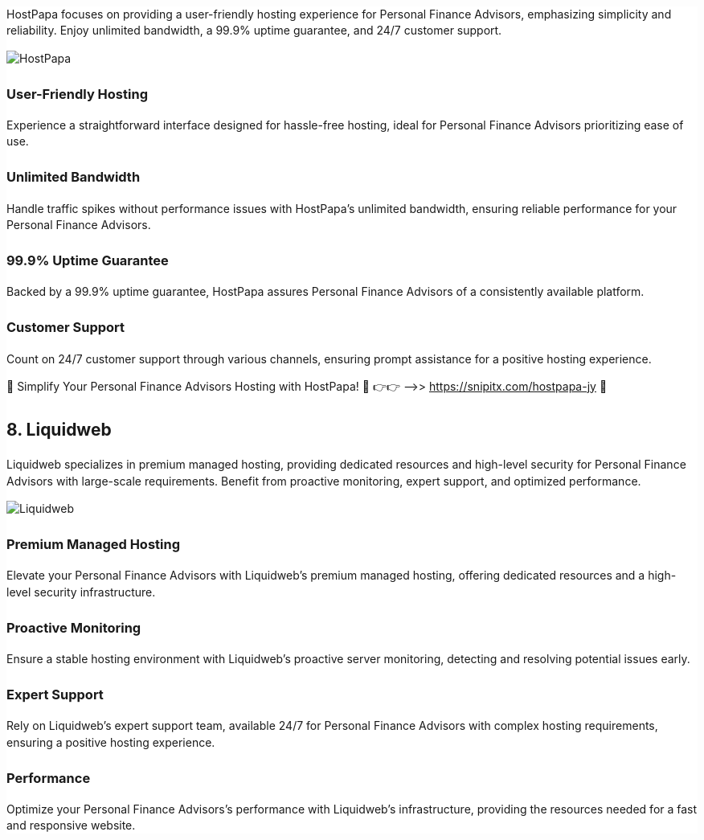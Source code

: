 HostPapa focuses on providing a user-friendly hosting experience for Personal Finance Advisors, emphasizing simplicity and reliability. Enjoy unlimited bandwidth, a 99.9% uptime guarantee, and 24/7 customer support.

![HostPapa](https://i.imgur.com/ouDTkvl.jpeg "HostPapa Hosting")

### User-Friendly Hosting
Experience a straightforward interface designed for hassle-free hosting, ideal for Personal Finance Advisors prioritizing ease of use.

### Unlimited Bandwidth
Handle traffic spikes without performance issues with HostPapa’s unlimited bandwidth, ensuring reliable performance for your Personal Finance Advisors.

### 99.9% Uptime Guarantee
Backed by a 99.9% uptime guarantee, HostPapa assures Personal Finance Advisors of a consistently available platform.

### Customer Support
Count on 24/7 customer support through various channels, ensuring prompt assistance for a positive hosting experience.

🌈 Simplify Your Personal Finance Advisors Hosting with HostPapa! 🚀
👉👉 -->> https://snipitx.com/hostpapa-jy 🚀

## 8. Liquidweb

Liquidweb specializes in premium managed hosting, providing dedicated resources and high-level security for Personal Finance Advisors with large-scale requirements. Benefit from proactive monitoring, expert support, and optimized performance.

![Liquidweb](https://i.imgur.com/4IvT9SC.jpeg "Liquidweb Hosting")

### Premium Managed Hosting
Elevate your Personal Finance Advisors with Liquidweb’s premium managed hosting, offering dedicated resources and a high-level security infrastructure.

### Proactive Monitoring
Ensure a stable hosting environment with Liquidweb’s proactive server monitoring, detecting and resolving potential issues early.

### Expert Support
Rely on Liquidweb’s expert support team, available 24/7 for Personal Finance Advisors with complex hosting requirements, ensuring a positive hosting experience.

### Performance
Optimize your Personal Finance Advisors’s performance with Liquidweb’s infrastructure, providing the resources needed for a fast and responsive website.
